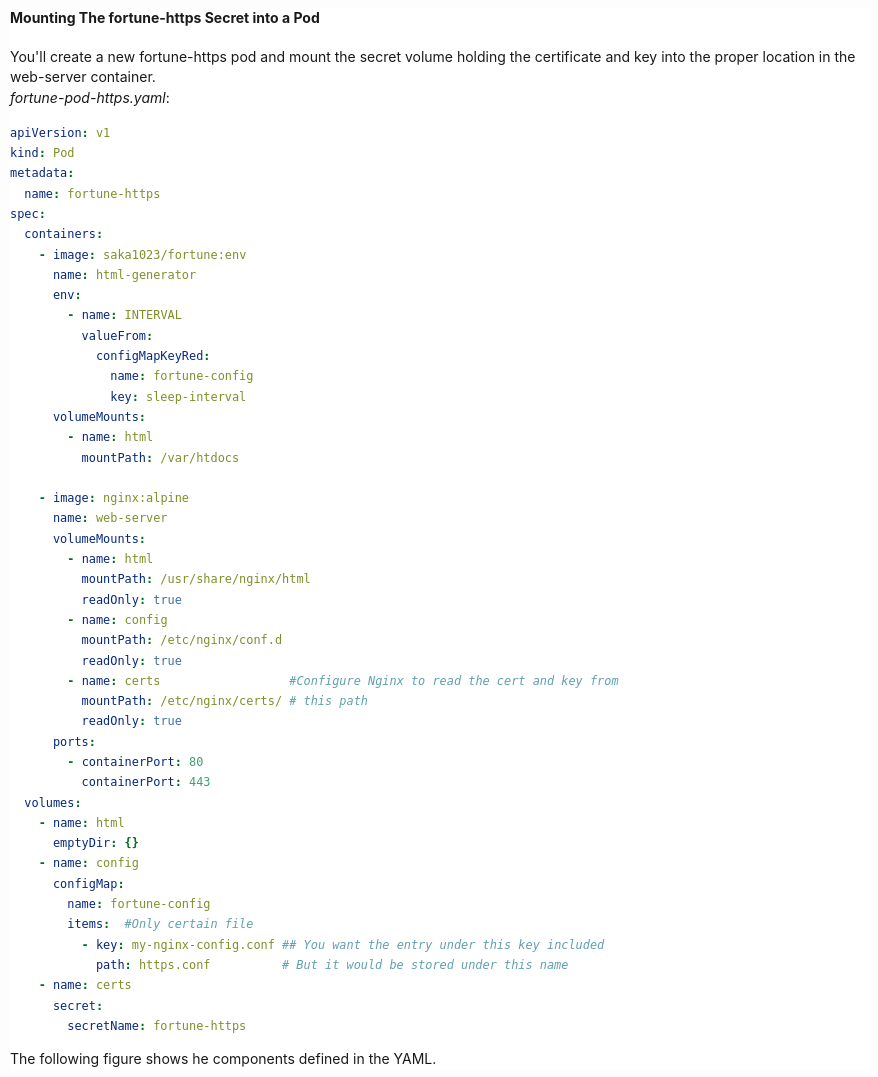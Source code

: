 #### Mounting The fortune-https Secret into a Pod
You'll create a new fortune-https pod and mount the secret volume holding the certificate and key into the proper location in the web-server container.<br>
*fortune-pod-https.yaml*:
```yaml
apiVersion: v1
kind: Pod
metadata:
  name: fortune-https
spec:
  containers:
    - image: saka1023/fortune:env
      name: html-generator
      env:
        - name: INTERVAL
          valueFrom:
            configMapKeyRed:
              name: fortune-config
              key: sleep-interval
      volumeMounts:
        - name: html
          mountPath: /var/htdocs
    
    - image: nginx:alpine
      name: web-server
      volumeMounts:
        - name: html
          mountPath: /usr/share/nginx/html
          readOnly: true
        - name: config
          mountPath: /etc/nginx/conf.d
          readOnly: true
        - name: certs                  #Configure Nginx to read the cert and key from 
          mountPath: /etc/nginx/certs/ # this path
          readOnly: true
      ports:
        - containerPort: 80
          containerPort: 443
  volumes:
    - name: html
      emptyDir: {}
    - name: config
      configMap:
        name: fortune-config
        items:  #Only certain file 
          - key: my-nginx-config.conf ## You want the entry under this key included
            path: https.conf          # But it would be stored under this name
    - name: certs
      secret:
        secretName: fortune-https
```
The following figure shows he components defined in the YAML. <br>
